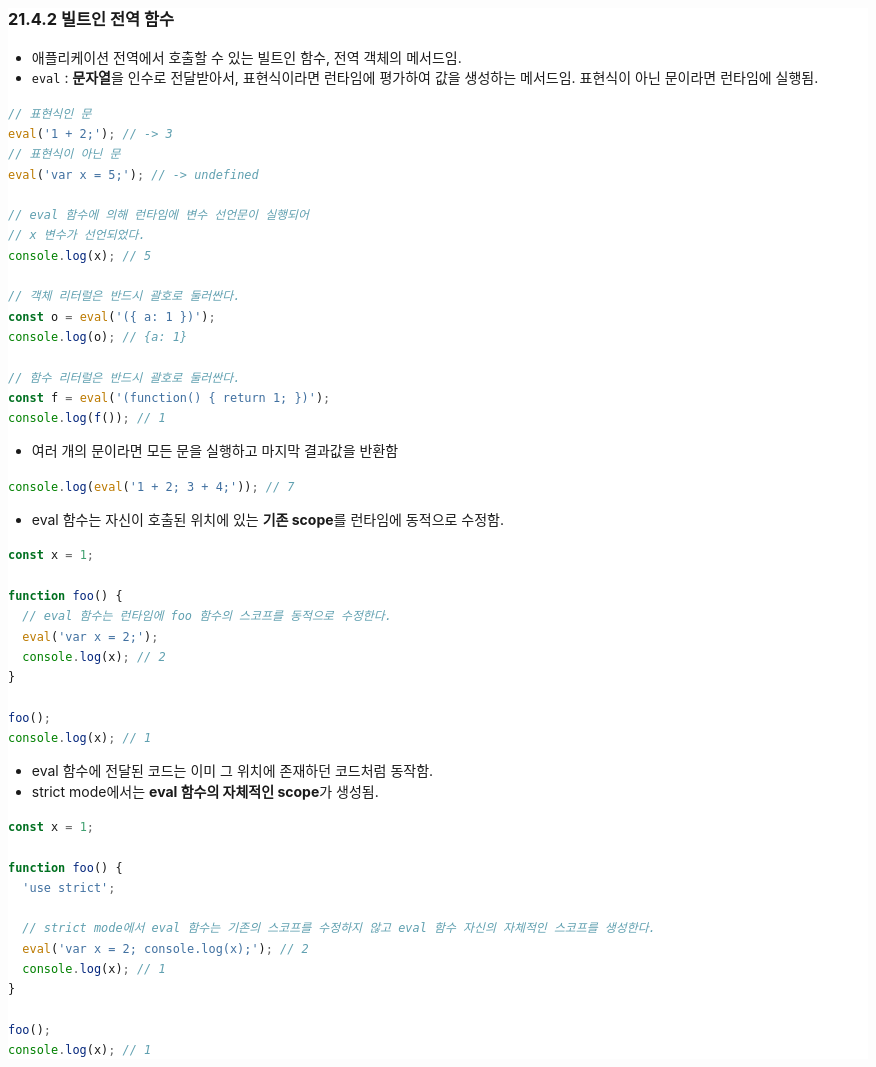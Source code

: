 ### 21.4.2 빌트인 전역 함수

- 애플리케이션 전역에서 호출할 수 있는 빌트인 함수, 전역 객체의 메서드임.
- `eval` : **문자열**을 인수로 전달받아서, 표현식이라면 런타임에 평가하여 값을 생성하는 메서드임. 표현식이 아닌 문이라면 런타임에 실행됨.

```jsx
// 표현식인 문
eval('1 + 2;'); // -> 3
// 표현식이 아닌 문
eval('var x = 5;'); // -> undefined

// eval 함수에 의해 런타임에 변수 선언문이 실행되어
// x 변수가 선언되었다.
console.log(x); // 5

// 객체 리터럴은 반드시 괄호로 둘러싼다.
const o = eval('({ a: 1 })');
console.log(o); // {a: 1}

// 함수 리터럴은 반드시 괄호로 둘러싼다.
const f = eval('(function() { return 1; })');
console.log(f()); // 1
```

- 여러 개의 문이라면 모든 문을 실행하고 마지막 결과값을 반환함

```jsx
console.log(eval('1 + 2; 3 + 4;')); // 7
```

- eval 함수는 자신이 호출된 위치에 있는 **기존 scope**를 런타임에 동적으로 수정함.

```jsx
const x = 1;

function foo() {
  // eval 함수는 런타임에 foo 함수의 스코프를 동적으로 수정한다.
  eval('var x = 2;');
  console.log(x); // 2
}

foo();
console.log(x); // 1
```

- eval 함수에 전달된 코드는 이미 그 위치에 존재하던 코드처럼 동작함.
- strict mode에서는 **eval 함수의 자체적인 scope**가 생성됨.

```jsx
const x = 1;

function foo() {
  'use strict';

  // strict mode에서 eval 함수는 기존의 스코프를 수정하지 않고 eval 함수 자신의 자체적인 스코프를 생성한다.
  eval('var x = 2; console.log(x);'); // 2
  console.log(x); // 1
}

foo();
console.log(x); // 1
```

